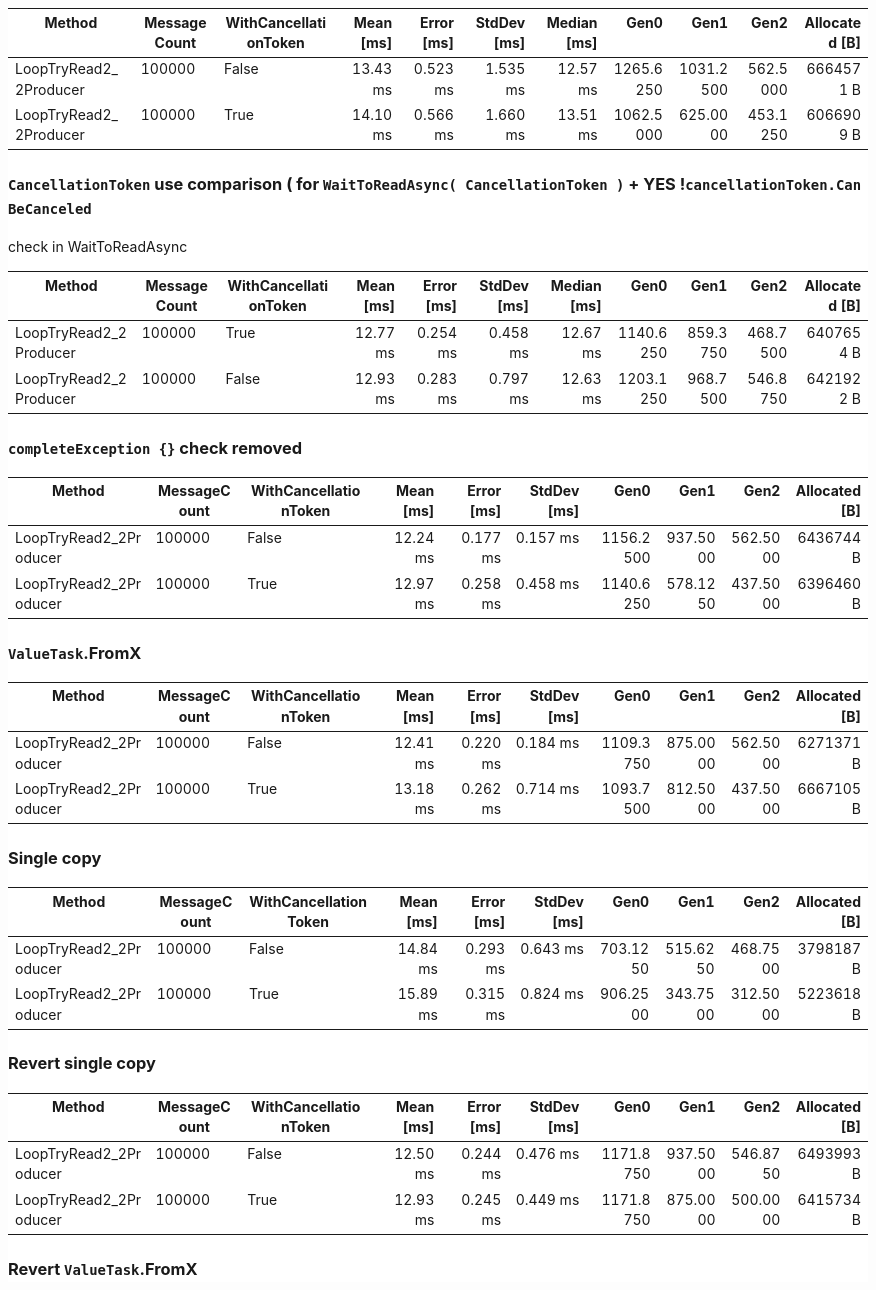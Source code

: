 | Method                 | MessageCount | WithCancellationToken | Mean [ms] | Error [ms] | StdDev [ms] | Median [ms] |      Gen0 |      Gen1 |     Gen2 | Allocated [B] |
|------------------------|--------------|-----------------------|----------:|-----------:|------------:|------------:|----------:|----------:|---------:|--------------:|
| LoopTryRead2_2Producer | 100000       | False                 |  13.43 ms |   0.523 ms |    1.535 ms |    12.57 ms | 1265.6250 | 1031.2500 | 562.5000 |     6664571 B |
| LoopTryRead2_2Producer | 100000       | True                  |  14.10 ms |   0.566 ms |    1.660 ms |    13.51 ms | 1062.5000 |  625.0000 | 453.1250 |     6066909 B |


### `CancellationToken` use comparison ( for `WaitToReadAsync( CancellationToken )` + YES !`cancellationToken.CanBeCanceled` 
check in WaitToReadAsync

| Method                 | MessageCount | WithCancellationToken | Mean [ms] | Error [ms] | StdDev [ms] | Median [ms] |      Gen0 |     Gen1 |     Gen2 | Allocated [B] |
|------------------------|--------------|-----------------------|----------:|-----------:|------------:|------------:|----------:|---------:|---------:|--------------:|
| LoopTryRead2_2Producer | 100000       | True                  |  12.77 ms |   0.254 ms |    0.458 ms |    12.67 ms | 1140.6250 | 859.3750 | 468.7500 |     6407654 B |
| LoopTryRead2_2Producer | 100000       | False                 |  12.93 ms |   0.283 ms |    0.797 ms |    12.63 ms | 1203.1250 | 968.7500 | 546.8750 |     6421922 B |


### `completeException {}` check removed

|                 Method | MessageCount | WithCancellationToken | Mean [ms] | Error [ms] | StdDev [ms] |      Gen0 |     Gen1 |     Gen2 | Allocated [B] |
|----------------------- |------------- |---------------------- |----------:|-----------:|------------:|----------:|---------:|---------:|--------------:|
| LoopTryRead2_2Producer |       100000 |                 False |  12.24 ms |   0.177 ms |    0.157 ms | 1156.2500 | 937.5000 | 562.5000 |     6436744 B |
| LoopTryRead2_2Producer |       100000 |                  True |  12.97 ms |   0.258 ms |    0.458 ms | 1140.6250 | 578.1250 | 437.5000 |     6396460 B |

### `ValueTask`.FromX

| Method                 | MessageCount | WithCancellationToken | Mean [ms] | Error [ms] | StdDev [ms] |      Gen0 |     Gen1 |     Gen2 | Allocated [B] |
|------------------------|--------------|-----------------------|----------:|-----------:|------------:|----------:|---------:|---------:|--------------:|
| LoopTryRead2_2Producer | 100000       | False                 |  12.41 ms |   0.220 ms |    0.184 ms | 1109.3750 | 875.0000 | 562.5000 |     6271371 B |
| LoopTryRead2_2Producer | 100000       | True                  |  13.18 ms |   0.262 ms |    0.714 ms | 1093.7500 | 812.5000 | 437.5000 |     6667105 B |

### Single copy

| Method                 | MessageCount | WithCancellationToken | Mean [ms] | Error [ms] | StdDev [ms] |     Gen0 |     Gen1 |     Gen2 | Allocated [B] |
|------------------------|--------------|-----------------------|----------:|-----------:|------------:|---------:|---------:|---------:|--------------:|
| LoopTryRead2_2Producer | 100000       | False                 |  14.84 ms |   0.293 ms |    0.643 ms | 703.1250 | 515.6250 | 468.7500 |     3798187 B |
| LoopTryRead2_2Producer | 100000       | True                  |  15.89 ms |   0.315 ms |    0.824 ms | 906.2500 | 343.7500 | 312.5000 |     5223618 B |

### Revert single copy

| Method                 | MessageCount | WithCancellationToken | Mean [ms] | Error [ms] | StdDev [ms] |      Gen0 |     Gen1 |     Gen2 | Allocated [B] |
|------------------------|--------------|-----------------------|----------:|-----------:|------------:|----------:|---------:|---------:|--------------:|
| LoopTryRead2_2Producer | 100000       | False                 |  12.50 ms |   0.244 ms |    0.476 ms | 1171.8750 | 937.5000 | 546.8750 |     6493993 B |
| LoopTryRead2_2Producer | 100000       | True                  |  12.93 ms |   0.245 ms |    0.449 ms | 1171.8750 | 875.0000 | 500.0000 |     6415734 B |

### Revert `ValueTask`.FromX
